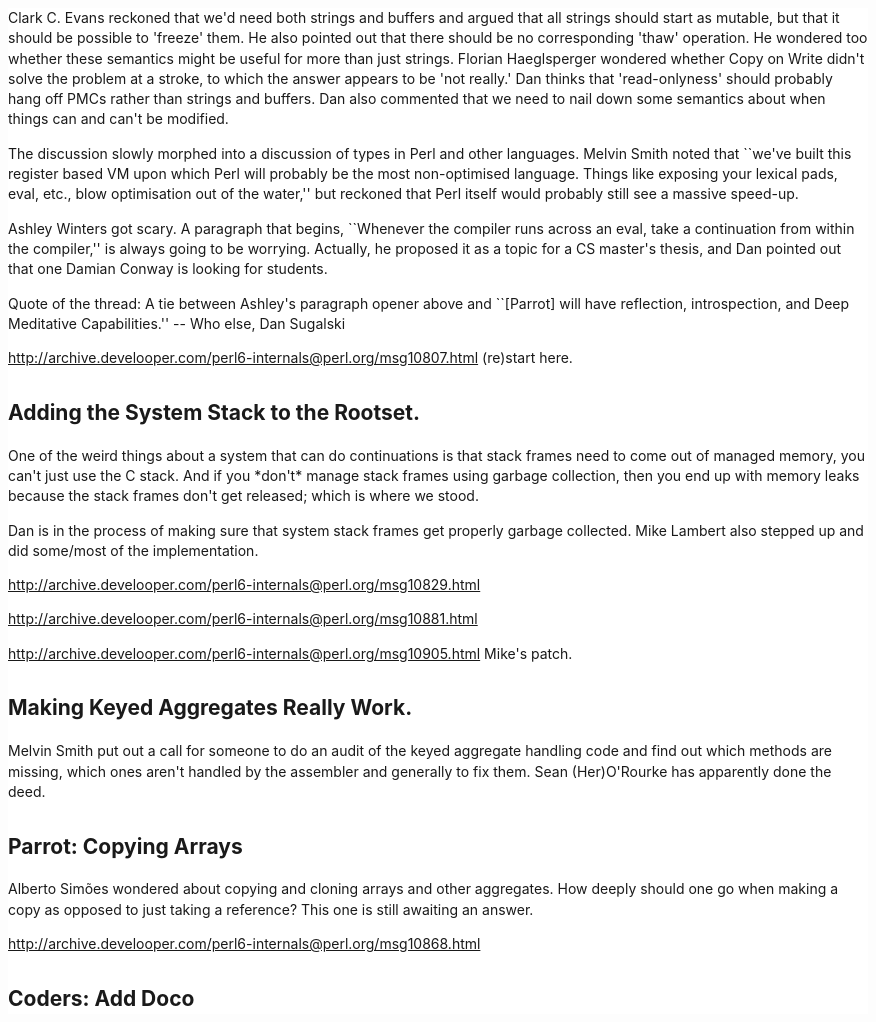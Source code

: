 Clark C. Evans reckoned that we'd need both strings and buffers and argued that all strings should start as mutable, but that it should be possible to 'freeze' them. He also pointed out that there should be no corresponding 'thaw' operation. He wondered too whether these semantics might be useful for more than just strings. Florian Haeglsperger wondered whether Copy on Write didn't solve the problem at a stroke, to which the answer appears to be 'not really.' Dan thinks that 'read-onlyness' should probably hang off PMCs rather than strings and buffers. Dan also commented that we need to nail down some semantics about when things can and can't be modified.

The discussion slowly morphed into a discussion of types in Perl and other languages. Melvin Smith noted that \`\`we've built this register based VM upon which Perl will probably be the most non-optimised language. Things like exposing your lexical pads, eval, etc., blow optimisation out of the water,'' but reckoned that Perl itself would probably still see a massive speed-up.

Ashley Winters got scary. A paragraph that begins, \`\`Whenever the compiler runs across an eval, take a continuation from within the compiler,'' is always going to be worrying. Actually, he proposed it as a topic for a CS master's thesis, and Dan pointed out that one Damian Conway is looking for students.

Quote of the thread: A tie between Ashley's paragraph opener above and \`\`\[Parrot\] will have reflection, introspection, and Deep Meditative Capabilities.'' -- Who else, Dan Sugalski

<http://archive.develooper.com/perl6-internals@perl.org/msg10807.html> (re)start here.

<span id="adding_the_system_stack_to_the_rootset.">Adding the System Stack to the Rootset.</span>
-------------------------------------------------------------------------------------------------

One of the weird things about a system that can do continuations is that stack frames need to come out of managed memory, you can't just use the C stack. And if you \*don't\* manage stack frames using garbage collection, then you end up with memory leaks because the stack frames don't get released; which is where we stood.

Dan is in the process of making sure that system stack frames get properly garbage collected. Mike Lambert also stepped up and did some/most of the implementation.

<http://archive.develooper.com/perl6-internals@perl.org/msg10829.html>

<http://archive.develooper.com/perl6-internals@perl.org/msg10881.html>

<http://archive.develooper.com/perl6-internals@perl.org/msg10905.html> Mike's patch.

<span id="making_keyed_aggregates_really_work.">Making Keyed Aggregates Really Work.</span>
-------------------------------------------------------------------------------------------

Melvin Smith put out a call for someone to do an audit of the keyed aggregate handling code and find out which methods are missing, which ones aren't handled by the assembler and generally to fix them. Sean (Her)O'Rourke has apparently done the deed.

<span id="parrot:_copying_arrays">Parrot: Copying Arrays</span>
---------------------------------------------------------------

Alberto Sim&otilde;es wondered about copying and cloning arrays and other aggregates. How deeply should one go when making a copy as opposed to just taking a reference? This one is still awaiting an answer.

<http://archive.develooper.com/perl6-internals@perl.org/msg10868.html>

<span id="coders:_add_doco">Coders: Add Doco</span>
---------------------------------------------------
